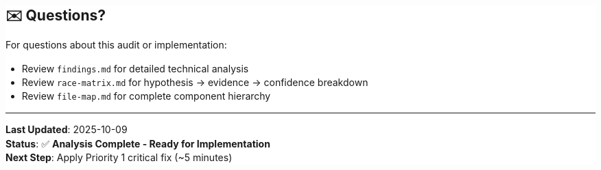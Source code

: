 ## ✉️ Questions?

For questions about this audit or implementation:
- Review `findings.md` for detailed technical analysis
- Review `race-matrix.md` for hypothesis → evidence → confidence breakdown
- Review `file-map.md` for complete component hierarchy

---

**Last Updated**: 2025-10-09  
**Status**: ✅ **Analysis Complete - Ready for Implementation**  
**Next Step**: Apply Priority 1 critical fix (~5 minutes)

